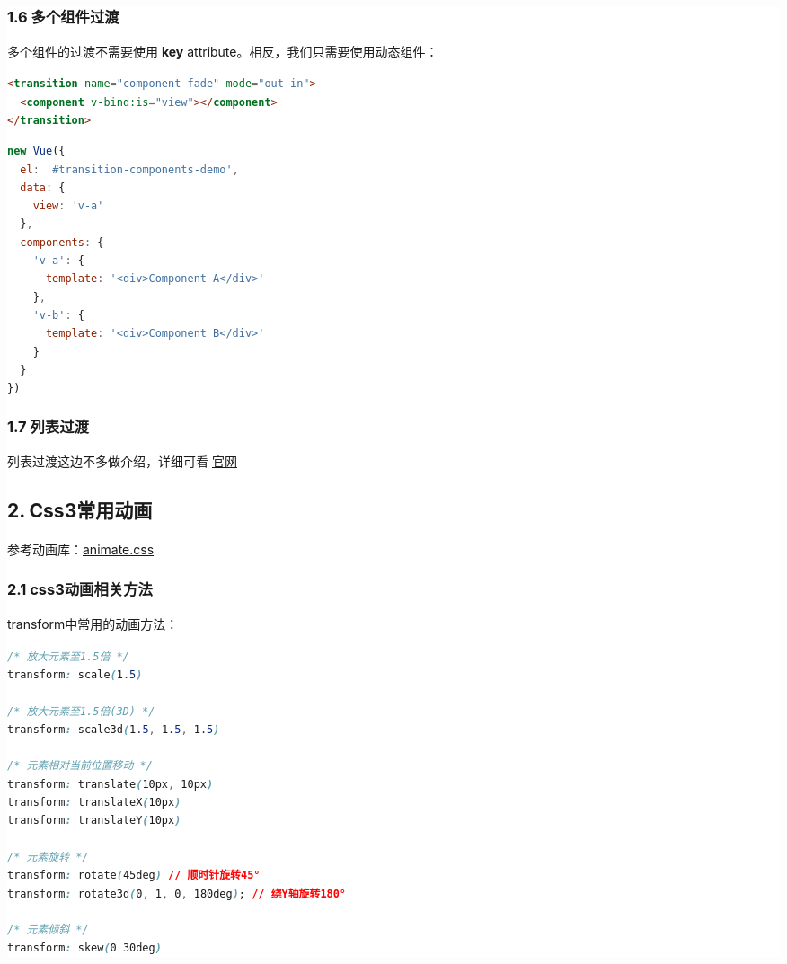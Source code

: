 ### 1.6 多个组件过渡
多个组件的过渡不需要使用 **key** attribute。相反，我们只需要使用动态组件：

```html
<transition name="component-fade" mode="out-in">
  <component v-bind:is="view"></component>
</transition>
```

```js
new Vue({
  el: '#transition-components-demo',
  data: {
    view: 'v-a'
  },
  components: {
    'v-a': {
      template: '<div>Component A</div>'
    },
    'v-b': {
      template: '<div>Component B</div>'
    }
  }
})
```

### 1.7 列表过渡
列表过渡这边不多做介绍，详细可看 [官网](https://cn.vuejs.org/v2/guide/transitions.html#%E5%88%97%E8%A1%A8%E8%BF%87%E6%B8%A1)

## 2. Css3常用动画

参考动画库：[animate.css](https://animate.style/)

### 2.1 css3动画相关方法
transform中常用的动画方法：

```css
/* 放大元素至1.5倍 */
transform: scale(1.5)

/* 放大元素至1.5倍(3D) */
transform: scale3d(1.5, 1.5, 1.5)

/* 元素相对当前位置移动 */
transform: translate(10px, 10px)
transform: translateX(10px)
transform: translateY(10px)

/* 元素旋转 */
transform: rotate(45deg) // 顺时针旋转45°
transform: rotate3d(0, 1, 0, 180deg); // 绕Y轴旋转180°

/* 元素倾斜 */
transform: skew(0 30deg)
```
